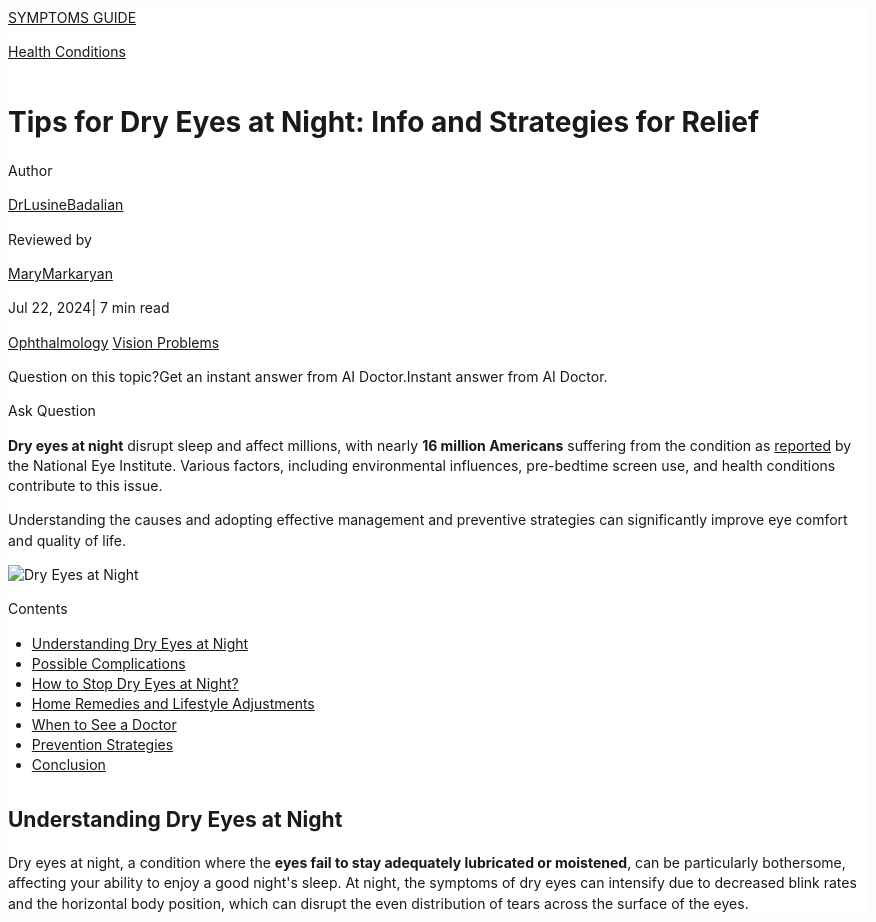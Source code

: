 [SYMPTOMS GUIDE](https://docus.ai/symptoms-guide)

[Health Conditions](https://docus.ai/symptoms-guide/category/health-conditions)

# Tips for Dry Eyes at Night: Info and Strategies for Relief

Author

[DrLusineBadalian](https://docus.ai/author/dr-lusine-badalian)

Reviewed by

[MaryMarkaryan](https://docus.ai/author/mary-markaryan)

Jul 22, 2024\| 7 min read

[Ophthalmology](https://docus.ai/tags/ophthalmology) [Vision Problems](https://docus.ai/tags/vision-problems)

Question on this topic?Get an instant answer from AI Doctor.Instant answer from AI Doctor.

Ask Question

**Dry eyes at night** disrupt sleep and affect millions, with nearly **16 million Americans** suffering from the condition as [reported](https://www.nei.nih.gov/learn-about-eye-health/eye-conditions-and-diseases/dry-eye) by the National Eye Institute. Various factors, including environmental influences, pre-bedtime screen use, and health conditions contribute to this issue.

Understanding the causes and adopting effective management and preventive strategies can significantly improve eye comfort and quality of life.

![Dry Eyes at Night](https://docus.ai/_next/image?url=https%3A%2F%2Fdocus-live-cms-storage-us.s3.amazonaws.com%2Fproduct_guide%2Fimages%2Fsections%2Fcee6ce475d964bd87f8408272c2aca9f.png&w=3840&q=100)

Contents

- [Understanding Dry Eyes at Night](https://docus.ai/symptoms-guide/tips-for-dry-eyes-at-night#understanding-dry-eyes-at-night)
- [Possible Complications](https://docus.ai/symptoms-guide/tips-for-dry-eyes-at-night#possible-complications)
- [How to Stop Dry Eyes at Night?](https://docus.ai/symptoms-guide/tips-for-dry-eyes-at-night#how-to-stop-dry-eyes-at-night)
- [Home Remedies and Lifestyle Adjustments](https://docus.ai/symptoms-guide/tips-for-dry-eyes-at-night#home-remedies-and-lifestyle-adjustments)
- [When to See a Doctor](https://docus.ai/symptoms-guide/tips-for-dry-eyes-at-night#when-to-see-a-doctor)
- [Prevention Strategies](https://docus.ai/symptoms-guide/tips-for-dry-eyes-at-night#prevention-strategies)
- [Conclusion](https://docus.ai/symptoms-guide/tips-for-dry-eyes-at-night#conclusion)

## Understanding Dry Eyes at Night

Dry eyes at night, a condition where the **eyes fail to stay adequately lubricated or moistened**, can be particularly bothersome, affecting your ability to enjoy a good night's sleep. At night, the symptoms of dry eyes can intensify due to decreased blink rates and the horizontal body position, which can disrupt the even distribution of tears across the surface of the eyes.
